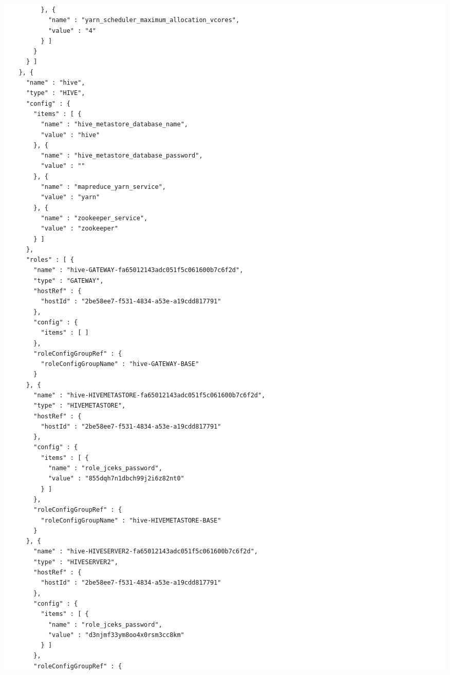               }, {
                "name" : "yarn_scheduler_maximum_allocation_vcores",
                "value" : "4"
              } ]
            }
          } ]
        }, {
          "name" : "hive",
          "type" : "HIVE",
          "config" : {
            "items" : [ {
              "name" : "hive_metastore_database_name",
              "value" : "hive"
            }, {
              "name" : "hive_metastore_database_password",
              "value" : ""
            }, {
              "name" : "mapreduce_yarn_service",
              "value" : "yarn"
            }, {
              "name" : "zookeeper_service",
              "value" : "zookeeper"
            } ]
          },
          "roles" : [ {
            "name" : "hive-GATEWAY-fa65012143adc051f5c061600b7c6f2d",
            "type" : "GATEWAY",
            "hostRef" : {
              "hostId" : "2be58ee7-f531-4834-a53e-a19cdd817791"
            },
            "config" : {
              "items" : [ ]
            },
            "roleConfigGroupRef" : {
              "roleConfigGroupName" : "hive-GATEWAY-BASE"
            }
          }, {
            "name" : "hive-HIVEMETASTORE-fa65012143adc051f5c061600b7c6f2d",
            "type" : "HIVEMETASTORE",
            "hostRef" : {
              "hostId" : "2be58ee7-f531-4834-a53e-a19cdd817791"
            },
            "config" : {
              "items" : [ {
                "name" : "role_jceks_password",
                "value" : "855dqh7n1dbch99j2i6z82nt0"
              } ]
            },
            "roleConfigGroupRef" : {
              "roleConfigGroupName" : "hive-HIVEMETASTORE-BASE"
            }
          }, {
            "name" : "hive-HIVESERVER2-fa65012143adc051f5c061600b7c6f2d",
            "type" : "HIVESERVER2",
            "hostRef" : {
              "hostId" : "2be58ee7-f531-4834-a53e-a19cdd817791"
            },
            "config" : {
              "items" : [ {
                "name" : "role_jceks_password",
                "value" : "d3njmf33ym8oo4x0rsm3cc8km"
              } ]
            },
            "roleConfigGroupRef" : {
